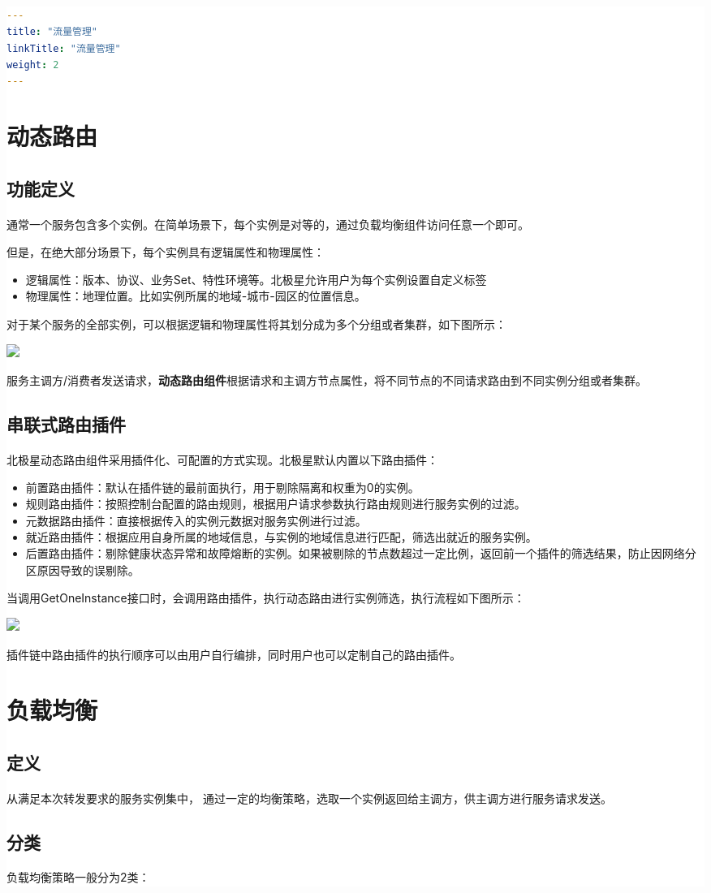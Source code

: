 ```yaml
---
title: "流量管理"
linkTitle: "流量管理"
weight: 2
---
```


# 动态路由

## 功能定义

通常一个服务包含多个实例。在简单场景下，每个实例是对等的，通过负载均衡组件访问任意一个即可。

但是，在绝大部分场景下，每个实例具有逻辑属性和物理属性：

- 逻辑属性：版本、协议、业务Set、特性环境等。北极星允许用户为每个实例设置自定义标签
- 物理属性：地理位置。比如实例所属的地域-城市-园区的位置信息。

对于某个服务的全部实例，可以根据逻辑和物理属性将其划分成为多个分组或者集群，如下图所示：

![](../图片/流量管理/路由架构.png)

服务主调方/消费者发送请求，**动态路由组件**根据请求和主调方节点属性，将不同节点的不同请求路由到不同实例分组或者集群。

## 串联式路由插件

北极星动态路由组件采用插件化、可配置的方式实现。北极星默认内置以下路由插件：

- 前置路由插件：默认在插件链的最前面执行，用于剔除隔离和权重为0的实例。
- 规则路由插件：按照控制台配置的路由规则，根据用户请求参数执行路由规则进行服务实例的过滤。
- 元数据路由插件：直接根据传入的实例元数据对服务实例进行过滤。
- 就近路由插件：根据应用自身所属的地域信息，与实例的地域信息进行匹配，筛选出就近的服务实例。
- 后置路由插件：剔除健康状态异常和故障熔断的实例。如果被剔除的节点数超过一定比例，返回前一个插件的筛选结果，防止因网络分区原因导致的误剔除。

当调用GetOneInstance接口时，会调用路由插件，执行动态路由进行实例筛选，执行流程如下图所示：

![](../图片/流量管理/插件链.png)

插件链中路由插件的执行顺序可以由用户自行编排，同时用户也可以定制自己的路由插件。

# 负载均衡

## 定义

从满足本次转发要求的服务实例集中， 通过一定的均衡策略，选取一个实例返回给主调方，供主调方进行服务请求发送。

## 分类

负载均衡策略一般分为2类：
